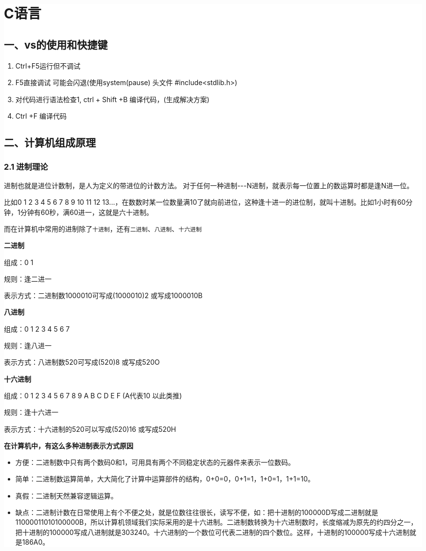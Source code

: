 # C语言

## 一、vs的使用和快捷键

1. Ctrl+F5运行但不调试

2. F5直接调试  可能会闪退(使用system(pause) 头文件 #include<stdlib.h>)
3. 对代码进行语法检查1, ctrl + Shift +B   编译代码，(生成解决方案)
4. Ctrl +F   编译代码



## 二、计算机组成原理

### 2.1 进制理论

进制也就是进位计数制，是人为定义的带进位的计数方法。 对于任何一种进制---N进制，就表示每一位置上的数运算时都是逢N进一位。 

比如0 1 2 3 4 5 6 7 8 9 10 11 12 13...，在数数时某一位数量满10了就向前进位，这种逢十进一的进位制，就叫十进制。比如1小时有60分钟，1分钟有60秒，满60进一，这就是六十进制。

而在计算机中常用的进制除了``十进制``，还有``二进制``、``八进制``、``十六进制``

 **二进制**

组成：0 1

规则：逢二进一

表示方式：二进制数1000010可写成(1000010)2 或写成1000010B

 **八进制**

组成：0 1 2 3 4 5 6 7

规则：逢八进一

表示方式：八进制数520可写成(520)8 或写成520O

  **十六进制**

组成：0 1 2 3 4 5 6 7 8 9 A B C D E F  (A代表10 以此类推)

规则：逢十六进一

表示方式：十六进制的520可以写成(520)16 或写成520H



**在计算机中，有这么多种进制表示方式原因**

+ 方便：二进制数中只有两个数码0和1，可用具有两个不同稳定状态的元器件来表示一位数码。

+ 简单：二进制数运算简单，大大简化了计算中运算部件的结构，0+0=0，0+1=1，1+0=1，1+1=10。

+ 真假：二进制天然兼容逻辑运算。

+ 缺点：二进制计数在日常使用上有个不便之处，就是位数往往很长，读写不便，如：把十进制的100000D写成二进制就是11000011010100000B，所以计算机领域我们实际采用的是十六进制。二进制数转换为十六进制数时，长度缩减为原先的约四分之一，把十进制的100000写成八进制就是303240。十六进制的一个数位可代表二进制的四个数位。这样，十进制的100000写成十六进制就是186A0。
